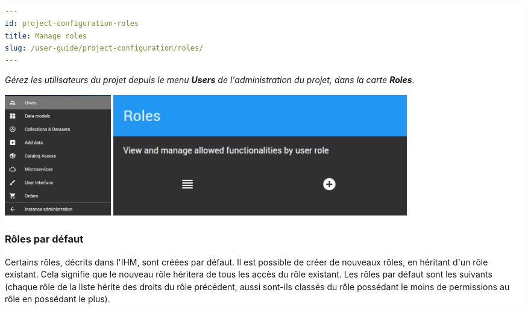 ```yaml
---
id: project-configuration-roles
title: Manage roles
slug: /user-guide/project-configuration/roles/
---
```


_Gérez les utilisateurs du projet depuis le menu ***Users*** de l'administration du projet, dans la carte ***Roles***._

<img src="/images/user-documentation/v2.1/2-project-configuration/roles/users-menu.png" height="200"/>
<img src="/images/user-documentation/v2.1/2-project-configuration/roles/roles-card.png" height="200"/>


### Rôles par défaut

Certains rôles, décrits dans l'IHM, sont créées par défaut.
Il est possible de créer de nouveaux rôles, en héritant d'un rôle existant. 
Cela signifie que le nouveau rôle héritera de tous les accès du rôle existant.
Les rôles par défaut sont les suivants (chaque rôle de la liste hérite des droits du rôle précédent, aussi sont-ils 
classés du rôle possédant le moins de permissions au rôle en possédant le plus).
